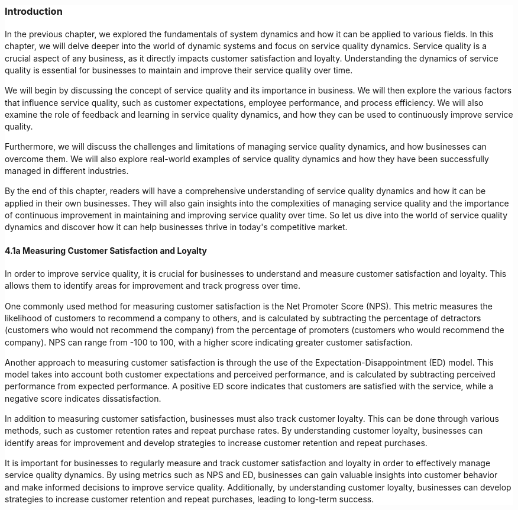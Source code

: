 ### Introduction

In the previous chapter, we explored the fundamentals of system dynamics and how it can be applied to various fields. In this chapter, we will delve deeper into the world of dynamic systems and focus on service quality dynamics. Service quality is a crucial aspect of any business, as it directly impacts customer satisfaction and loyalty. Understanding the dynamics of service quality is essential for businesses to maintain and improve their service quality over time.

We will begin by discussing the concept of service quality and its importance in business. We will then explore the various factors that influence service quality, such as customer expectations, employee performance, and process efficiency. We will also examine the role of feedback and learning in service quality dynamics, and how they can be used to continuously improve service quality.

Furthermore, we will discuss the challenges and limitations of managing service quality dynamics, and how businesses can overcome them. We will also explore real-world examples of service quality dynamics and how they have been successfully managed in different industries.

By the end of this chapter, readers will have a comprehensive understanding of service quality dynamics and how it can be applied in their own businesses. They will also gain insights into the complexities of managing service quality and the importance of continuous improvement in maintaining and improving service quality over time. So let us dive into the world of service quality dynamics and discover how it can help businesses thrive in today's competitive market.




#### 4.1a Measuring Customer Satisfaction and Loyalty

In order to improve service quality, it is crucial for businesses to understand and measure customer satisfaction and loyalty. This allows them to identify areas for improvement and track progress over time.

One commonly used method for measuring customer satisfaction is the Net Promoter Score (NPS). This metric measures the likelihood of customers to recommend a company to others, and is calculated by subtracting the percentage of detractors (customers who would not recommend the company) from the percentage of promoters (customers who would recommend the company). NPS can range from -100 to 100, with a higher score indicating greater customer satisfaction.

Another approach to measuring customer satisfaction is through the use of the Expectation-Disappointment (ED) model. This model takes into account both customer expectations and perceived performance, and is calculated by subtracting perceived performance from expected performance. A positive ED score indicates that customers are satisfied with the service, while a negative score indicates dissatisfaction.

In addition to measuring customer satisfaction, businesses must also track customer loyalty. This can be done through various methods, such as customer retention rates and repeat purchase rates. By understanding customer loyalty, businesses can identify areas for improvement and develop strategies to increase customer retention and repeat purchases.

It is important for businesses to regularly measure and track customer satisfaction and loyalty in order to effectively manage service quality dynamics. By using metrics such as NPS and ED, businesses can gain valuable insights into customer behavior and make informed decisions to improve service quality. Additionally, by understanding customer loyalty, businesses can develop strategies to increase customer retention and repeat purchases, leading to long-term success.


